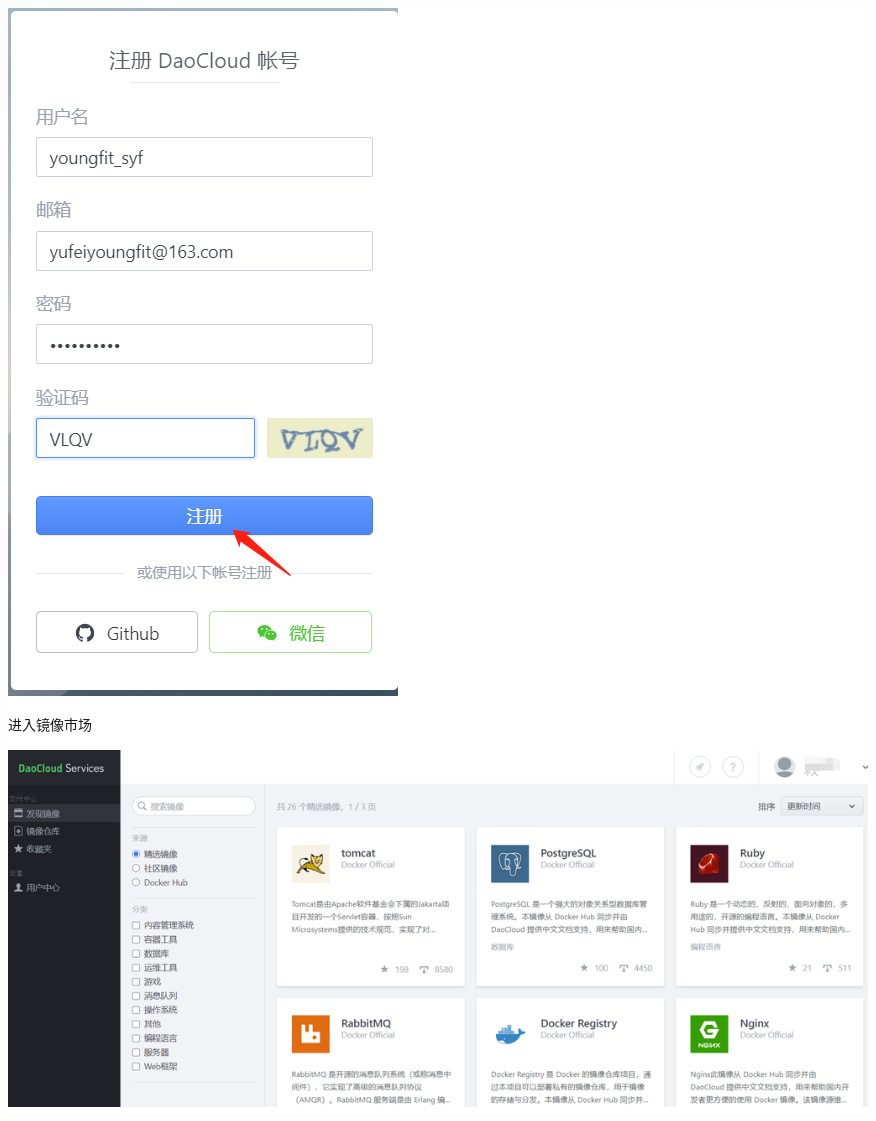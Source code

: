 ![img](assets/Docker/image-20200725113030701.png)



进入镜像市场

![img](assets/Docker/1679887173713-06cd6fa7-1c7d-4b09-b72c-71d1f46fd289.png)
